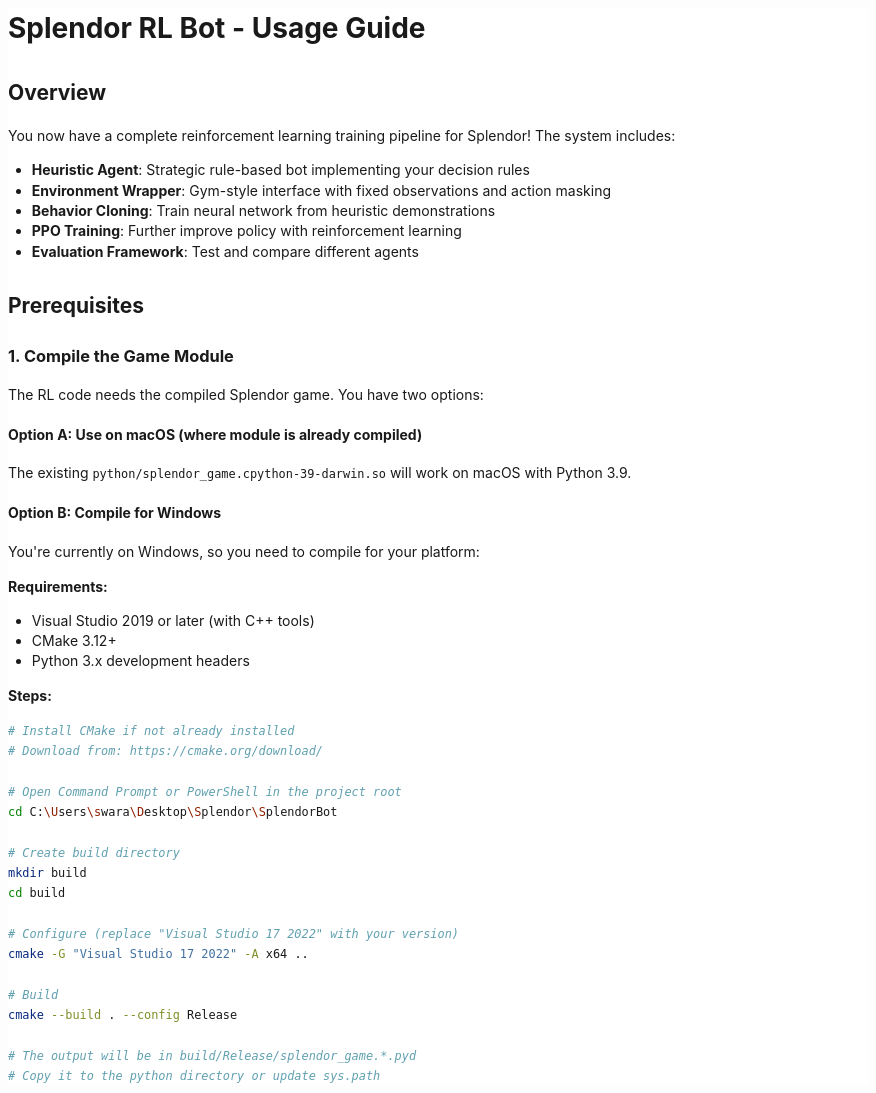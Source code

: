 # Splendor RL Bot - Usage Guide

## Overview

You now have a complete reinforcement learning training pipeline for Splendor! The system includes:

- **Heuristic Agent**: Strategic rule-based bot implementing your decision rules
- **Environment Wrapper**: Gym-style interface with fixed observations and action masking
- **Behavior Cloning**: Train neural network from heuristic demonstrations
- **PPO Training**: Further improve policy with reinforcement learning
- **Evaluation Framework**: Test and compare different agents

## Prerequisites

### 1. Compile the Game Module

The RL code needs the compiled Splendor game. You have two options:

#### Option A: Use on macOS (where module is already compiled)

The existing `python/splendor_game.cpython-39-darwin.so` will work on macOS with Python 3.9.

#### Option B: Compile for Windows

You're currently on Windows, so you need to compile for your platform:

**Requirements:**
- Visual Studio 2019 or later (with C++ tools)
- CMake 3.12+
- Python 3.x development headers

**Steps:**
```bash
# Install CMake if not already installed
# Download from: https://cmake.org/download/

# Open Command Prompt or PowerShell in the project root
cd C:\Users\swara\Desktop\Splendor\SplendorBot

# Create build directory
mkdir build
cd build

# Configure (replace "Visual Studio 17 2022" with your version)
cmake -G "Visual Studio 17 2022" -A x64 ..

# Build
cmake --build . --config Release

# The output will be in build/Release/splendor_game.*.pyd
# Copy it to the python directory or update sys.path
```
